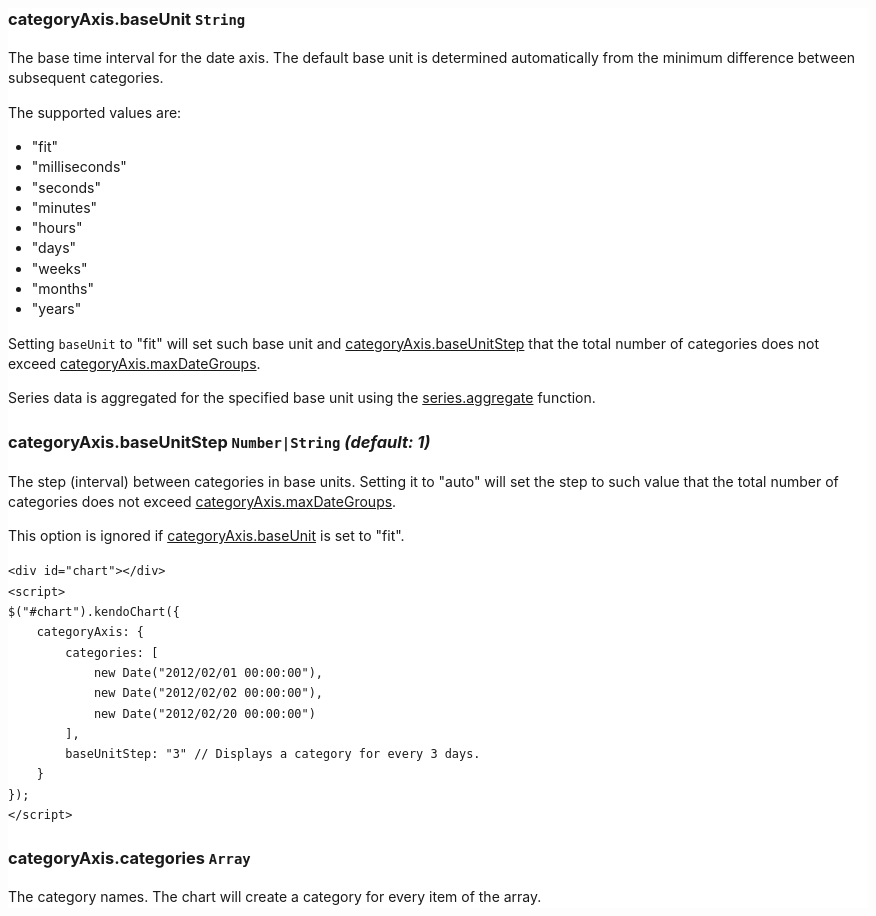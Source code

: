 ### categoryAxis.baseUnit `String`

The base time interval for the date axis. The default base unit is determined automatically from the minimum difference
between subsequent categories.

The supported values are:

* "fit"
* "milliseconds"
* "seconds"
* "minutes"
* "hours"
* "days"
* "weeks"
* "months"
* "years"

Setting `baseUnit` to "fit" will set such base unit and [categoryAxis.baseUnitStep](/api/javascript/dataviz/ui/chart#configuration-categoryAxis.baseUnitStep)
that the total number of categories does not exceed [categoryAxis.maxDateGroups](/api/javascript/dataviz/ui/chart#configuration-categoryAxis.maxDateGroups).

Series data is aggregated for the specified base unit using the [series.aggregate](/api/javascript/dataviz/ui/chart#configuration-series.aggregate) function.

### categoryAxis.baseUnitStep `Number|String` *(default: 1)*

The step (interval) between categories in base units. Setting it to "auto" will set the step to such value
that the total number of categories does not exceed [categoryAxis.maxDateGroups](/api/javascript/dataviz/ui/chart#configuration-categoryAxis.maxDateGroups).

This option is ignored if [categoryAxis.baseUnit](/api/javascript/dataviz/ui/chart#configuration-categoryAxis.baseUnit) is set to "fit".

    <div id="chart"></div>
    <script>
    $("#chart").kendoChart({
        categoryAxis: {
            categories: [
                new Date("2012/02/01 00:00:00"),
                new Date("2012/02/02 00:00:00"),
                new Date("2012/02/20 00:00:00")
            ],
            baseUnitStep: "3" // Displays a category for every 3 days.
        }
    });
    </script>

### categoryAxis.categories `Array`

The category names. The chart will create a category for every item of the array.
